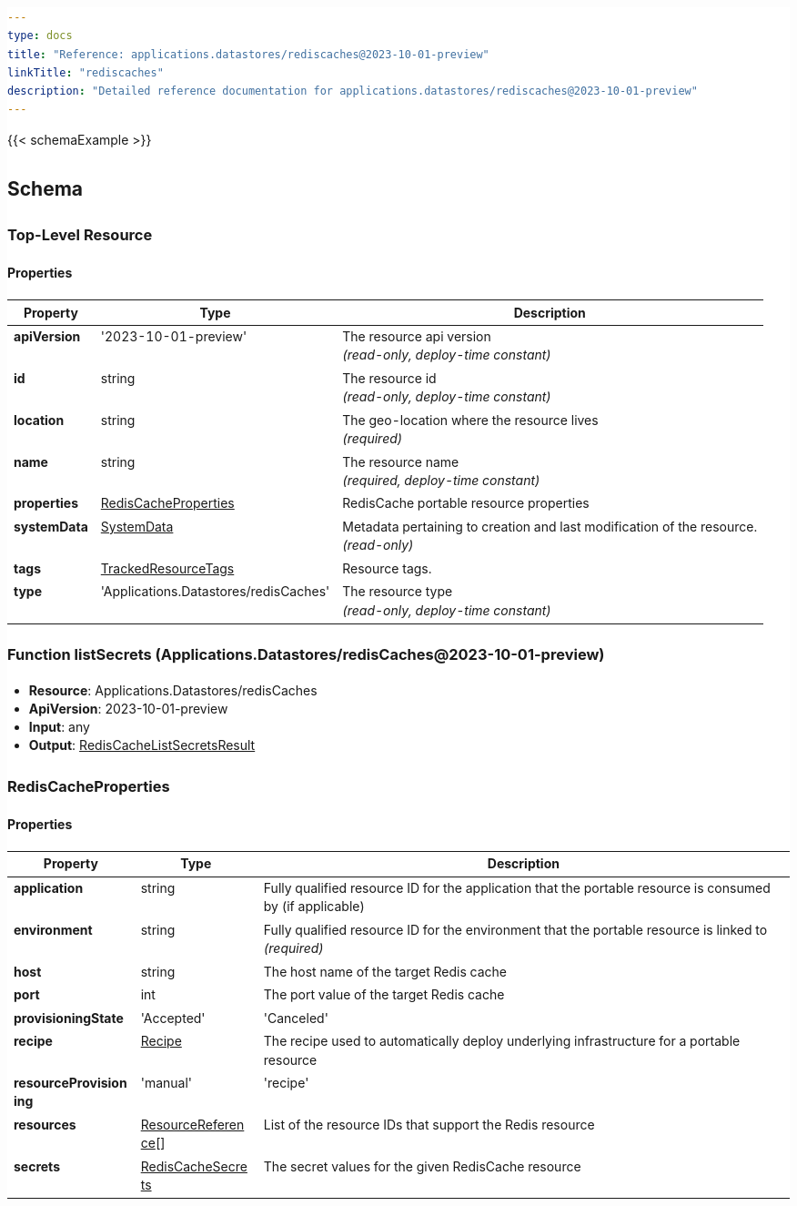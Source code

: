 ```yaml
---
type: docs
title: "Reference: applications.datastores/rediscaches@2023-10-01-preview"
linkTitle: "rediscaches"
description: "Detailed reference documentation for applications.datastores/rediscaches@2023-10-01-preview"
---
```


{{< schemaExample >}}

## Schema

### Top-Level Resource

#### Properties

| Property | Type | Description |
|----------|------|-------------|
| **apiVersion** | '2023-10-01-preview' | The resource api version <br />_(read-only, deploy-time constant)_ |
| **id** | string | The resource id <br />_(read-only, deploy-time constant)_ |
| **location** | string | The geo-location where the resource lives <br />_(required)_ |
| **name** | string | The resource name <br />_(required, deploy-time constant)_ |
| **properties** | [RedisCacheProperties](#rediscacheproperties) | RedisCache portable resource properties |
| **systemData** | [SystemData](#systemdata) | Metadata pertaining to creation and last modification of the resource. <br />_(read-only)_ |
| **tags** | [TrackedResourceTags](#trackedresourcetags) | Resource tags. |
| **type** | 'Applications.Datastores/redisCaches' | The resource type <br />_(read-only, deploy-time constant)_ |

### Function listSecrets (Applications.Datastores/redisCaches@2023-10-01-preview)

* **Resource**: Applications.Datastores/redisCaches
* **ApiVersion**: 2023-10-01-preview
* **Input**: any
* **Output**: [RedisCacheListSecretsResult](#rediscachelistsecretsresult)

### RedisCacheProperties

#### Properties

| Property | Type | Description |
|----------|------|-------------|
| **application** | string | Fully qualified resource ID for the application that the portable resource is consumed by (if applicable) |
| **environment** | string | Fully qualified resource ID for the environment that the portable resource is linked to <br />_(required)_ |
| **host** | string | The host name of the target Redis cache |
| **port** | int | The port value of the target Redis cache |
| **provisioningState** | 'Accepted' | 'Canceled' | 'Deleting' | 'Failed' | 'Provisioning' | 'Succeeded' | 'Updating' | Provisioning state of the portable resource at the time the operation was called <br />_(read-only)_ |
| **recipe** | [Recipe](#recipe) | The recipe used to automatically deploy underlying infrastructure for a portable resource |
| **resourceProvisioning** | 'manual' | 'recipe' | Specifies how the underlying service/resource is provisioned and managed. Available values are 'recipe', where Radius manages the lifecycle of the resource through a Recipe, and 'manual', where a user manages the resource and provides the values. |
| **resources** | [ResourceReference](#resourcereference)[] | List of the resource IDs that support the Redis resource |
| **secrets** | [RedisCacheSecrets](#rediscachesecrets) | The secret values for the given RedisCache resource |